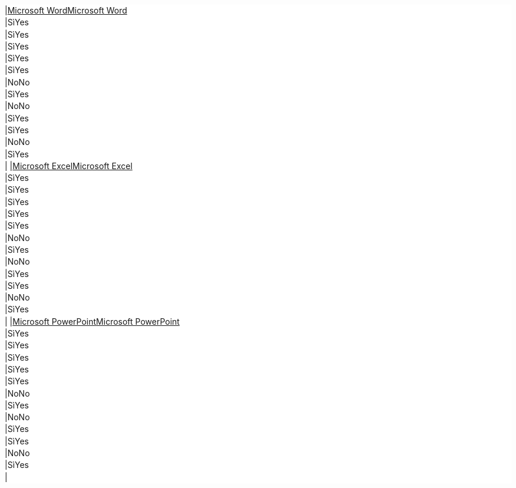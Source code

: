 |[<span data-ttu-id="9a7a3-130">Microsoft Word</span><span class="sxs-lookup"><span data-stu-id="9a7a3-130">Microsoft Word</span></span>](office-applications.md#microsoft-word) <br/> |<span data-ttu-id="9a7a3-131">Sì</span><span class="sxs-lookup"><span data-stu-id="9a7a3-131">Yes</span></span>  <br/> |<span data-ttu-id="9a7a3-132">Sì</span><span class="sxs-lookup"><span data-stu-id="9a7a3-132">Yes</span></span>  <br/> |<span data-ttu-id="9a7a3-133">Sì</span><span class="sxs-lookup"><span data-stu-id="9a7a3-133">Yes</span></span>  <br/> |<span data-ttu-id="9a7a3-134">Sì</span><span class="sxs-lookup"><span data-stu-id="9a7a3-134">Yes</span></span>  <br/> |<span data-ttu-id="9a7a3-135">Sì</span><span class="sxs-lookup"><span data-stu-id="9a7a3-135">Yes</span></span>  <br/> |<span data-ttu-id="9a7a3-136">No</span><span class="sxs-lookup"><span data-stu-id="9a7a3-136">No</span></span>  <br/> |<span data-ttu-id="9a7a3-137">Sì</span><span class="sxs-lookup"><span data-stu-id="9a7a3-137">Yes</span></span>  <br/> |<span data-ttu-id="9a7a3-138">No</span><span class="sxs-lookup"><span data-stu-id="9a7a3-138">No</span></span>  <br/> |<span data-ttu-id="9a7a3-139">Sì</span><span class="sxs-lookup"><span data-stu-id="9a7a3-139">Yes</span></span>  <br/> |<span data-ttu-id="9a7a3-140">Sì</span><span class="sxs-lookup"><span data-stu-id="9a7a3-140">Yes</span></span>  <br/> |<span data-ttu-id="9a7a3-141">No</span><span class="sxs-lookup"><span data-stu-id="9a7a3-141">No</span></span>  <br/> |<span data-ttu-id="9a7a3-142">Sì</span><span class="sxs-lookup"><span data-stu-id="9a7a3-142">Yes</span></span>  <br/> |
|[<span data-ttu-id="9a7a3-143">Microsoft Excel</span><span class="sxs-lookup"><span data-stu-id="9a7a3-143">Microsoft Excel</span></span>](office-applications.md#microsoft-excel) <br/> |<span data-ttu-id="9a7a3-144">Sì</span><span class="sxs-lookup"><span data-stu-id="9a7a3-144">Yes</span></span>  <br/> |<span data-ttu-id="9a7a3-145">Sì</span><span class="sxs-lookup"><span data-stu-id="9a7a3-145">Yes</span></span>  <br/> |<span data-ttu-id="9a7a3-146">Sì</span><span class="sxs-lookup"><span data-stu-id="9a7a3-146">Yes</span></span>  <br/>|<span data-ttu-id="9a7a3-147">Sì</span><span class="sxs-lookup"><span data-stu-id="9a7a3-147">Yes</span></span>  <br/> |<span data-ttu-id="9a7a3-148">Sì</span><span class="sxs-lookup"><span data-stu-id="9a7a3-148">Yes</span></span>  <br/> |<span data-ttu-id="9a7a3-149">No</span><span class="sxs-lookup"><span data-stu-id="9a7a3-149">No</span></span>  <br/> |<span data-ttu-id="9a7a3-150">Sì</span><span class="sxs-lookup"><span data-stu-id="9a7a3-150">Yes</span></span>  <br/> |<span data-ttu-id="9a7a3-151">No</span><span class="sxs-lookup"><span data-stu-id="9a7a3-151">No</span></span>  <br/> |<span data-ttu-id="9a7a3-152">Sì</span><span class="sxs-lookup"><span data-stu-id="9a7a3-152">Yes</span></span>  <br/> |<span data-ttu-id="9a7a3-153">Sì</span><span class="sxs-lookup"><span data-stu-id="9a7a3-153">Yes</span></span>  <br/> |<span data-ttu-id="9a7a3-154">No</span><span class="sxs-lookup"><span data-stu-id="9a7a3-154">No</span></span>  <br/> |<span data-ttu-id="9a7a3-155">Sì</span><span class="sxs-lookup"><span data-stu-id="9a7a3-155">Yes</span></span>  <br/> |
|[<span data-ttu-id="9a7a3-156">Microsoft PowerPoint</span><span class="sxs-lookup"><span data-stu-id="9a7a3-156">Microsoft PowerPoint</span></span>](office-applications.md#microsoft-powerpoint) <br/> |<span data-ttu-id="9a7a3-157">Sì</span><span class="sxs-lookup"><span data-stu-id="9a7a3-157">Yes</span></span>  <br/> |<span data-ttu-id="9a7a3-158">Sì</span><span class="sxs-lookup"><span data-stu-id="9a7a3-158">Yes</span></span>  <br/>|<span data-ttu-id="9a7a3-159">Sì</span><span class="sxs-lookup"><span data-stu-id="9a7a3-159">Yes</span></span>  <br/> |<span data-ttu-id="9a7a3-160">Sì</span><span class="sxs-lookup"><span data-stu-id="9a7a3-160">Yes</span></span>  <br/> |<span data-ttu-id="9a7a3-161">Sì</span><span class="sxs-lookup"><span data-stu-id="9a7a3-161">Yes</span></span>  <br/> |<span data-ttu-id="9a7a3-162">No</span><span class="sxs-lookup"><span data-stu-id="9a7a3-162">No</span></span>  <br/> |<span data-ttu-id="9a7a3-163">Sì</span><span class="sxs-lookup"><span data-stu-id="9a7a3-163">Yes</span></span>  <br/> |<span data-ttu-id="9a7a3-164">No</span><span class="sxs-lookup"><span data-stu-id="9a7a3-164">No</span></span>  <br/> |<span data-ttu-id="9a7a3-165">Sì</span><span class="sxs-lookup"><span data-stu-id="9a7a3-165">Yes</span></span>  <br/> |<span data-ttu-id="9a7a3-166">Sì</span><span class="sxs-lookup"><span data-stu-id="9a7a3-166">Yes</span></span>  <br/> |<span data-ttu-id="9a7a3-167">No</span><span class="sxs-lookup"><span data-stu-id="9a7a3-167">No</span></span>  <br/> |<span data-ttu-id="9a7a3-168">Sì</span><span class="sxs-lookup"><span data-stu-id="9a7a3-168">Yes</span></span>  <br/> |